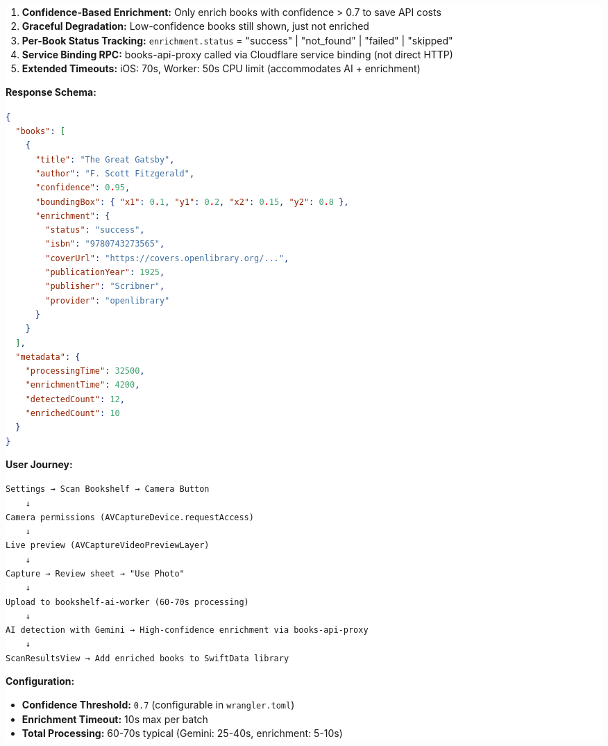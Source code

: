 1. **Confidence-Based Enrichment:** Only enrich books with confidence > 0.7 to save API costs
2. **Graceful Degradation:** Low-confidence books still shown, just not enriched
3. **Per-Book Status Tracking:** `enrichment.status` = "success" | "not_found" | "failed" | "skipped"
4. **Service Binding RPC:** books-api-proxy called via Cloudflare service binding (not direct HTTP)
5. **Extended Timeouts:** iOS: 70s, Worker: 50s CPU limit (accommodates AI + enrichment)

**Response Schema:**
```json
{
  "books": [
    {
      "title": "The Great Gatsby",
      "author": "F. Scott Fitzgerald",
      "confidence": 0.95,
      "boundingBox": { "x1": 0.1, "y1": 0.2, "x2": 0.15, "y2": 0.8 },
      "enrichment": {
        "status": "success",
        "isbn": "9780743273565",
        "coverUrl": "https://covers.openlibrary.org/...",
        "publicationYear": 1925,
        "publisher": "Scribner",
        "provider": "openlibrary"
      }
    }
  ],
  "metadata": {
    "processingTime": 32500,
    "enrichmentTime": 4200,
    "detectedCount": 12,
    "enrichedCount": 10
  }
}
```

**User Journey:**
```
Settings → Scan Bookshelf → Camera Button
    ↓
Camera permissions (AVCaptureDevice.requestAccess)
    ↓
Live preview (AVCaptureVideoPreviewLayer)
    ↓
Capture → Review sheet → "Use Photo"
    ↓
Upload to bookshelf-ai-worker (60-70s processing)
    ↓
AI detection with Gemini → High-confidence enrichment via books-api-proxy
    ↓
ScanResultsView → Add enriched books to SwiftData library
```

**Configuration:**
- **Confidence Threshold:** `0.7` (configurable in `wrangler.toml`)
- **Enrichment Timeout:** 10s max per batch
- **Total Processing:** 60-70s typical (Gemini: 25-40s, enrichment: 5-10s)
